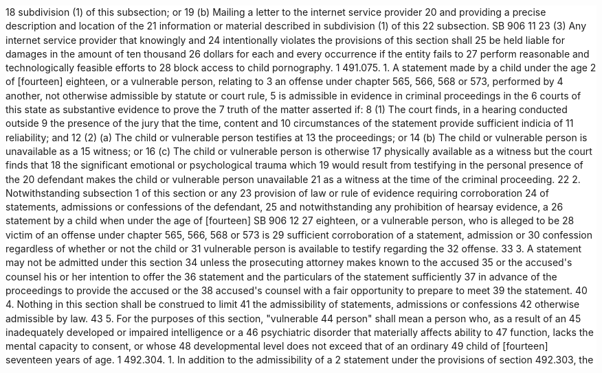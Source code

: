 18 subdivision (1) of this subsection; or
19 (b) Mailing a letter to the internet service provider
20 and providing a precise description and location of the
21 information or material described in subdivision (1) of this
22 subsection.
SB 906 11
23 (3) Any internet service provider that knowingly and
24 intentionally violates the provisions of this section shall
25 be held liable for damages in the amount of ten thousand
26 dollars for each and every occurrence if the entity fails to
27 perform reasonable and technologically feasible efforts to
28 block access to child pornography.
1 491.075. 1. A statement made by a child under the age
2 of [fourteen] eighteen, or a vulnerable person, relating to
3 an offense under chapter 565, 566, 568 or 573, performed by
4 another, not otherwise admissible by statute or court rule,
5 is admissible in evidence in criminal proceedings in the
6 courts of this state as substantive evidence to prove the
7 truth of the matter asserted if:
8 (1) The court finds, in a hearing conducted outside
9 the presence of the jury that the time, content and
10 circumstances of the statement provide sufficient indicia of
11 reliability; and
12 (2) (a) The child or vulnerable person testifies at
13 the proceedings; or
14 (b) The child or vulnerable person is unavailable as a
15 witness; or
16 (c) The child or vulnerable person is otherwise
17 physically available as a witness but the court finds that
18 the significant emotional or psychological trauma which
19 would result from testifying in the personal presence of the
20 defendant makes the child or vulnerable person unavailable
21 as a witness at the time of the criminal proceeding.
22 2. Notwithstanding subsection 1 of this section or any
23 provision of law or rule of evidence requiring corroboration
24 of statements, admissions or confessions of the defendant,
25 and notwithstanding any prohibition of hearsay evidence, a
26 statement by a child when under the age of [fourteen]
SB 906 12
27 eighteen, or a vulnerable person, who is alleged to be
28 victim of an offense under chapter 565, 566, 568 or 573 is
29 sufficient corroboration of a statement, admission or
30 confession regardless of whether or not the child or
31 vulnerable person is available to testify regarding the
32 offense.
33 3. A statement may not be admitted under this section
34 unless the prosecuting attorney makes known to the accused
35 or the accused's counsel his or her intention to offer the
36 statement and the particulars of the statement sufficiently
37 in advance of the proceedings to provide the accused or the
38 accused's counsel with a fair opportunity to prepare to meet
39 the statement.
40 4. Nothing in this section shall be construed to limit
41 the admissibility of statements, admissions or confessions
42 otherwise admissible by law.
43 5. For the purposes of this section, "vulnerable
44 person" shall mean a person who, as a result of an
45 inadequately developed or impaired intelligence or a
46 psychiatric disorder that materially affects ability to
47 function, lacks the mental capacity to consent, or whose
48 developmental level does not exceed that of an ordinary
49 child of [fourteen] seventeen years of age.
1 492.304. 1. In addition to the admissibility of a
2 statement under the provisions of section 492.303, the